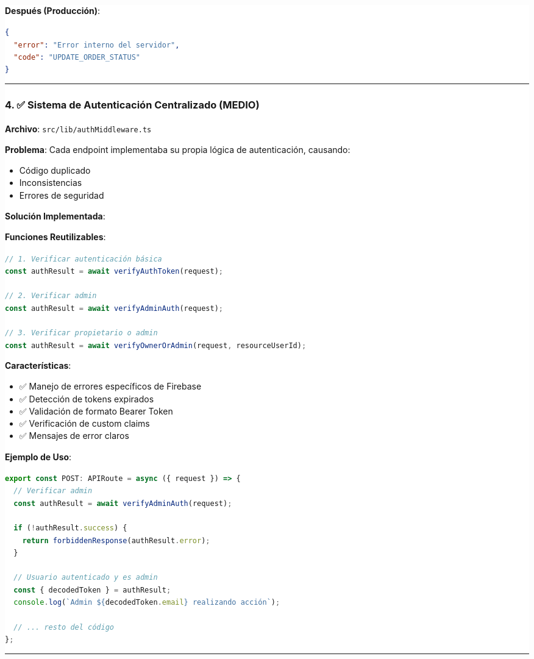 **Después (Producción)**:
```json
{
  "error": "Error interno del servidor",
  "code": "UPDATE_ORDER_STATUS"
}
```

---

### 4. ✅ Sistema de Autenticación Centralizado (MEDIO)

**Archivo**: `src/lib/authMiddleware.ts`

**Problema**: Cada endpoint implementaba su propia lógica de autenticación, causando:
- Código duplicado
- Inconsistencias
- Errores de seguridad

**Solución Implementada**:

**Funciones Reutilizables**:

```typescript
// 1. Verificar autenticación básica
const authResult = await verifyAuthToken(request);

// 2. Verificar admin
const authResult = await verifyAdminAuth(request);

// 3. Verificar propietario o admin
const authResult = await verifyOwnerOrAdmin(request, resourceUserId);
```

**Características**:
- ✅ Manejo de errores específicos de Firebase
- ✅ Detección de tokens expirados
- ✅ Validación de formato Bearer Token
- ✅ Verificación de custom claims
- ✅ Mensajes de error claros

**Ejemplo de Uso**:
```typescript
export const POST: APIRoute = async ({ request }) => {
  // Verificar admin
  const authResult = await verifyAdminAuth(request);

  if (!authResult.success) {
    return forbiddenResponse(authResult.error);
  }

  // Usuario autenticado y es admin
  const { decodedToken } = authResult;
  console.log(`Admin ${decodedToken.email} realizando acción`);

  // ... resto del código
};
```

---